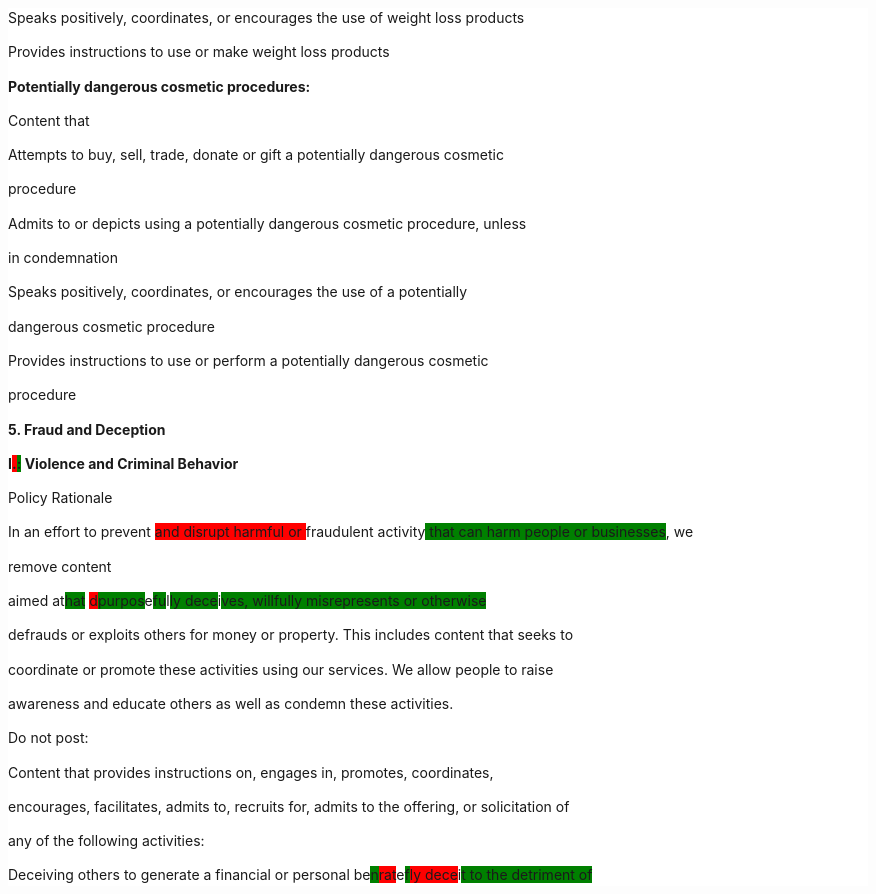 Speaks positively, coordinates, or encourages the use of weight loss products 

Provides instructions to use or make weight loss products 

**Potentially dangerous cosmetic procedures:** 

Content that 

Attempts to buy, sell, trade, donate or gift a potentially dangerous cosmetic 

procedure 

Admits to or depicts using a potentially dangerous cosmetic procedure, unless 

in condemnation 

Speaks positively, coordinates, or encourages the use of a potentially 

dangerous cosmetic procedure 

Provides instructions to use or perform a potentially dangerous cosmetic 

procedure 

**5. Fraud and Deception** 

**I<span style="background-color: red;">.</span><span style="background-color: green;">:</span> Violence and Criminal Behavior** 

 

Policy Rationale 

<span style="background-color: red;"> 

</span>In an effort to prevent <span style="background-color: red;">and disrupt harmful or </span>fraudulent activity<span style="background-color: green;"> that can harm people or businesses</span>, we <span style="background-color: green;">

</span>remove content <span style="background-color: red;">

aimed a</span>t<span style="background-color: green;">hat</span> <span style="background-color: red;">d</span><span style="background-color: green;">purpos</span>e<span style="background-color: green;">fu</span>l<span style="background-color: green;">ly dece</span>i<span style="background-color: green;">ves, willfully misrepresents or otherwise 

defrauds or exploits others for money or property. This includes content that seeks to 

coordinate or promote these activities using our services. We allow people to raise 

awareness and educate others as well as condemn these activities. 

Do not post: 

Content that provides instructions on, engages in, promotes, coordinates, 

encourages, facilitates, admits to, recruits for, admits to the offering, or solicitation of 

any of the following activities: 

Deceiving others to generate a financial or personal </span>be<span style="background-color: green;">n</span><span style="background-color: red;">rat</span>e<span style="background-color: green;">f</span><span style="background-color: red;">ly dece</span>i<span style="background-color: green;">t to the detriment of 
